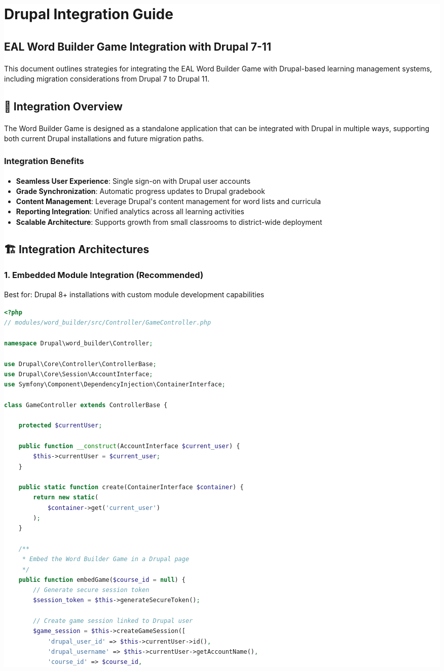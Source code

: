 # Drupal Integration Guide
## EAL Word Builder Game Integration with Drupal 7-11

This document outlines strategies for integrating the EAL Word Builder Game with Drupal-based learning management systems, including migration considerations from Drupal 7 to Drupal 11.

## 🎯 Integration Overview

The Word Builder Game is designed as a standalone application that can be integrated with Drupal in multiple ways, supporting both current Drupal installations and future migration paths.

### Integration Benefits

- **Seamless User Experience**: Single sign-on with Drupal user accounts
- **Grade Synchronization**: Automatic progress updates to Drupal gradebook
- **Content Management**: Leverage Drupal's content management for word lists and curricula
- **Reporting Integration**: Unified analytics across all learning activities
- **Scalable Architecture**: Supports growth from small classrooms to district-wide deployment

## 🏗️ Integration Architectures

### 1. Embedded Module Integration (Recommended)

Best for: Drupal 8+ installations with custom module development capabilities

```php
<?php
// modules/word_builder/src/Controller/GameController.php

namespace Drupal\word_builder\Controller;

use Drupal\Core\Controller\ControllerBase;
use Drupal\Core\Session\AccountInterface;
use Symfony\Component\DependencyInjection\ContainerInterface;

class GameController extends ControllerBase {
    
    protected $currentUser;
    
    public function __construct(AccountInterface $current_user) {
        $this->currentUser = $current_user;
    }
    
    public static function create(ContainerInterface $container) {
        return new static(
            $container->get('current_user')
        );
    }
    
    /**
     * Embed the Word Builder Game in a Drupal page
     */
    public function embedGame($course_id = null) {
        // Generate secure session token
        $session_token = $this->generateSecureToken();
        
        // Create game session linked to Drupal user
        $game_session = $this->createGameSession([
            'drupal_user_id' => $this->currentUser->id(),
            'drupal_username' => $this->currentUser->getAccountName(),
            'course_id' => $course_id,
```
